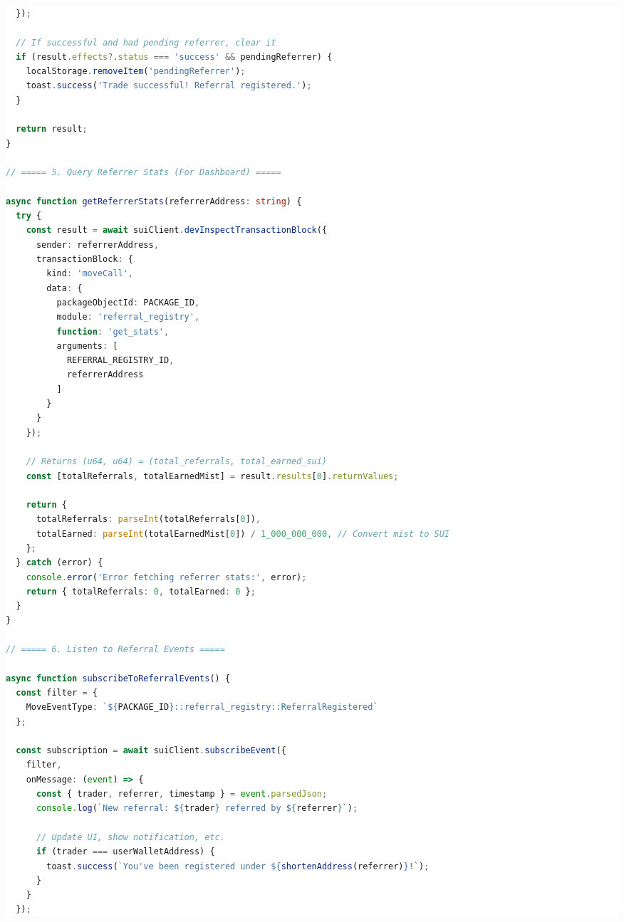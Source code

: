 ```typescript
  });
  
  // If successful and had pending referrer, clear it
  if (result.effects?.status === 'success' && pendingReferrer) {
    localStorage.removeItem('pendingReferrer');
    toast.success('Trade successful! Referral registered.');
  }
  
  return result;
}

// ===== 5. Query Referrer Stats (For Dashboard) =====

async function getReferrerStats(referrerAddress: string) {
  try {
    const result = await suiClient.devInspectTransactionBlock({
      sender: referrerAddress,
      transactionBlock: {
        kind: 'moveCall',
        data: {
          packageObjectId: PACKAGE_ID,
          module: 'referral_registry',
          function: 'get_stats',
          arguments: [
            REFERRAL_REGISTRY_ID,
            referrerAddress
          ]
        }
      }
    });
    
    // Returns (u64, u64) = (total_referrals, total_earned_sui)
    const [totalReferrals, totalEarnedMist] = result.results[0].returnValues;
    
    return {
      totalReferrals: parseInt(totalReferrals[0]),
      totalEarned: parseInt(totalEarnedMist[0]) / 1_000_000_000, // Convert mist to SUI
    };
  } catch (error) {
    console.error('Error fetching referrer stats:', error);
    return { totalReferrals: 0, totalEarned: 0 };
  }
}

// ===== 6. Listen to Referral Events =====

async function subscribeToReferralEvents() {
  const filter = {
    MoveEventType: `${PACKAGE_ID}::referral_registry::ReferralRegistered`
  };
  
  const subscription = await suiClient.subscribeEvent({
    filter,
    onMessage: (event) => {
      const { trader, referrer, timestamp } = event.parsedJson;
      console.log(`New referral: ${trader} referred by ${referrer}`);
      
      // Update UI, show notification, etc.
      if (trader === userWalletAddress) {
        toast.success(`You've been registered under ${shortenAddress(referrer)}!`);
      }
    }
  });
```